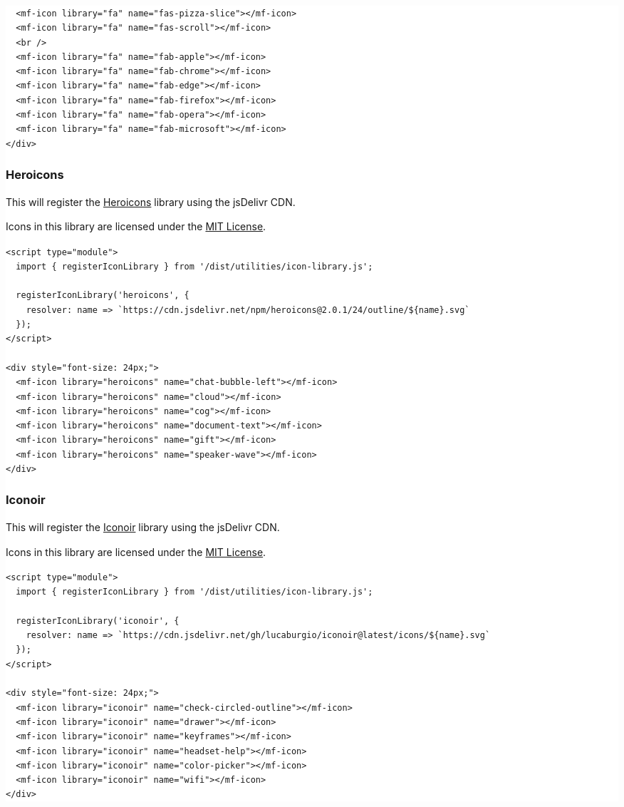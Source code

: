 ```html:preview
  <mf-icon library="fa" name="fas-pizza-slice"></mf-icon>
  <mf-icon library="fa" name="fas-scroll"></mf-icon>
  <br />
  <mf-icon library="fa" name="fab-apple"></mf-icon>
  <mf-icon library="fa" name="fab-chrome"></mf-icon>
  <mf-icon library="fa" name="fab-edge"></mf-icon>
  <mf-icon library="fa" name="fab-firefox"></mf-icon>
  <mf-icon library="fa" name="fab-opera"></mf-icon>
  <mf-icon library="fa" name="fab-microsoft"></mf-icon>
</div>
```

### Heroicons

This will register the [Heroicons](https://heroicons.com/) library using the jsDelivr CDN.

Icons in this library are licensed under the [MIT License](https://github.com/tailwindlabs/heroicons/blob/master/LICENSE).

```html:preview
<script type="module">
  import { registerIconLibrary } from '/dist/utilities/icon-library.js';

  registerIconLibrary('heroicons', {
    resolver: name => `https://cdn.jsdelivr.net/npm/heroicons@2.0.1/24/outline/${name}.svg`
  });
</script>

<div style="font-size: 24px;">
  <mf-icon library="heroicons" name="chat-bubble-left"></mf-icon>
  <mf-icon library="heroicons" name="cloud"></mf-icon>
  <mf-icon library="heroicons" name="cog"></mf-icon>
  <mf-icon library="heroicons" name="document-text"></mf-icon>
  <mf-icon library="heroicons" name="gift"></mf-icon>
  <mf-icon library="heroicons" name="speaker-wave"></mf-icon>
</div>
```

### Iconoir

This will register the [Iconoir](https://iconoir.com/) library using the jsDelivr CDN.

Icons in this library are licensed under the [MIT License](https://github.com/lucaburgio/iconoir/blob/master/LICENSE).

```html:preview
<script type="module">
  import { registerIconLibrary } from '/dist/utilities/icon-library.js';

  registerIconLibrary('iconoir', {
    resolver: name => `https://cdn.jsdelivr.net/gh/lucaburgio/iconoir@latest/icons/${name}.svg`
  });
</script>

<div style="font-size: 24px;">
  <mf-icon library="iconoir" name="check-circled-outline"></mf-icon>
  <mf-icon library="iconoir" name="drawer"></mf-icon>
  <mf-icon library="iconoir" name="keyframes"></mf-icon>
  <mf-icon library="iconoir" name="headset-help"></mf-icon>
  <mf-icon library="iconoir" name="color-picker"></mf-icon>
  <mf-icon library="iconoir" name="wifi"></mf-icon>
</div>
```
